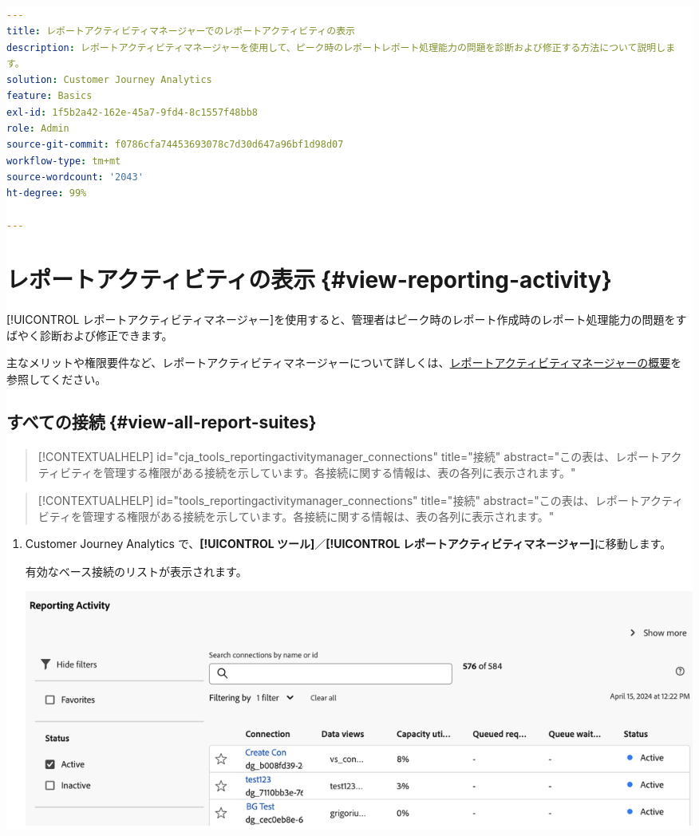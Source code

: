 ```yaml
---
title: レポートアクティビティマネージャーでのレポートアクティビティの表示
description: レポートアクティビティマネージャーを使用して、ピーク時のレポートレポート処理能力の問題を診断および修正する方法について説明します。
solution: Customer Journey Analytics
feature: Basics
exl-id: 1f5b2a42-162e-45a7-9fd4-8c1557f48bb8
role: Admin
source-git-commit: f0786cfa74453693078c7d30d647a96bf1d98d07
workflow-type: tm+mt
source-wordcount: '2043'
ht-degree: 99%

---
```


# レポートアクティビティの表示 {#view-reporting-activity}

[!UICONTROL レポートアクティビティマネージャー]を使用すると、管理者はピーク時のレポート作成時のレポート処理能力の問題をすばやく診断および修正できます。

主なメリットや権限要件など、レポートアクティビティマネージャーについて詳しくは、[レポートアクティビティマネージャーの概要](/help/reporting-activity-manager/reporting-activity-overview.md)を参照してください。

## すべての接続 {#view-all-report-suites}



>[!CONTEXTUALHELP]
>id="cja_tools_reportingactivitymanager_connections"
>title="接続"
>abstract="この表は、レポートアクティビティを管理する権限がある接続を示しています。各接続に関する情報は、表の各列に表示されます。"





>[!CONTEXTUALHELP]
>id="tools_reportingactivitymanager_connections"
>title="接続"
>abstract="この表は、レポートアクティビティを管理する権限がある接続を示しています。各接続に関する情報は、表の各列に表示されます。"




1. Customer Journey Analytics で、**[!UICONTROL ツール]**／**[!UICONTROL レポートアクティビティマネージャー]**&#x200B;に移動します。

   有効なベース接続のリストが表示されます。

   ![レポートキューを表示するレポートアクティビティ](assets/reporting-activity1.png)
